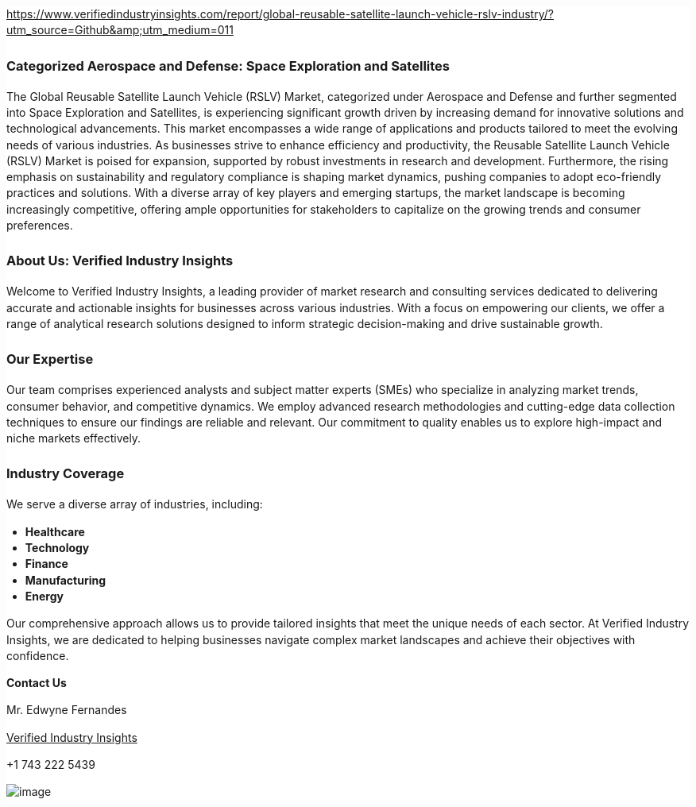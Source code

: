 </strong><a href="https://www.verifiedindustryinsights.com/report/global-reusable-satellite-launch-vehicle-rslv-industry/?utm_source=Github&amp;utm_medium=011">https://www.verifiedindustryinsights.com/report/global-reusable-satellite-launch-vehicle-rslv-industry/?utm_source=Github&amp;utm_medium=011</a>&nbsp;</p><h3>Categorized Aerospace and Defense: Space Exploration and Satellites </h3><p>The Global Reusable Satellite Launch Vehicle (RSLV) Market, categorized under Aerospace and Defense and further segmented into Space Exploration and Satellites, is experiencing significant growth driven by increasing demand for innovative solutions and technological advancements. This market encompasses a wide range of applications and products tailored to meet the evolving needs of various industries. As businesses strive to enhance efficiency and productivity, the Reusable Satellite Launch Vehicle (RSLV) Market is poised for expansion, supported by robust investments in research and development. Furthermore, the rising emphasis on sustainability and regulatory compliance is shaping market dynamics, pushing companies to adopt eco-friendly practices and solutions. With a diverse array of key players and emerging startups, the market landscape is becoming increasingly competitive, offering ample opportunities for stakeholders to capitalize on the growing trends and consumer preferences.</p><h3>About Us: Verified Industry Insights</h3><p>Welcome to Verified Industry Insights, a leading provider of market research and consulting services dedicated to delivering accurate and actionable insights for businesses across various industries. With a focus on empowering our clients, we offer a range of analytical research solutions designed to inform strategic decision-making and drive sustainable growth.</p><h3>Our Expertise</h3><p>Our team comprises experienced analysts and subject matter experts (SMEs) who specialize in analyzing market trends, consumer behavior, and competitive dynamics. We employ advanced research methodologies and cutting-edge data collection techniques to ensure our findings are reliable and relevant. Our commitment to quality enables us to explore high-impact and niche markets effectively.</p><h3>Industry Coverage</h3><p>We serve a diverse array of industries, including:</p><ul><li><strong>Healthcare</strong></li><li><strong>Technology</strong></li><li><strong>Finance</strong></li><li><strong>Manufacturing</strong></li><li><strong>Energy</strong></li></ul><p>Our comprehensive approach allows us to provide tailored insights that meet the unique needs of each sector. At Verified Industry Insights, we are dedicated to helping businesses navigate complex market landscapes and achieve their objectives with confidence.</p><p><strong>Contact Us</strong></p><p>Mr. Edwyne Fernandes</p><p><a href="https://www.verifiedindustryinsights.com/">Verified Industry Insights</a></p><p>+1 743 222 5439</p>
![image](https://github.com/user-attachments/assets/0f41cc2f-267f-4d1e-ba90-3a97ff85337a)
